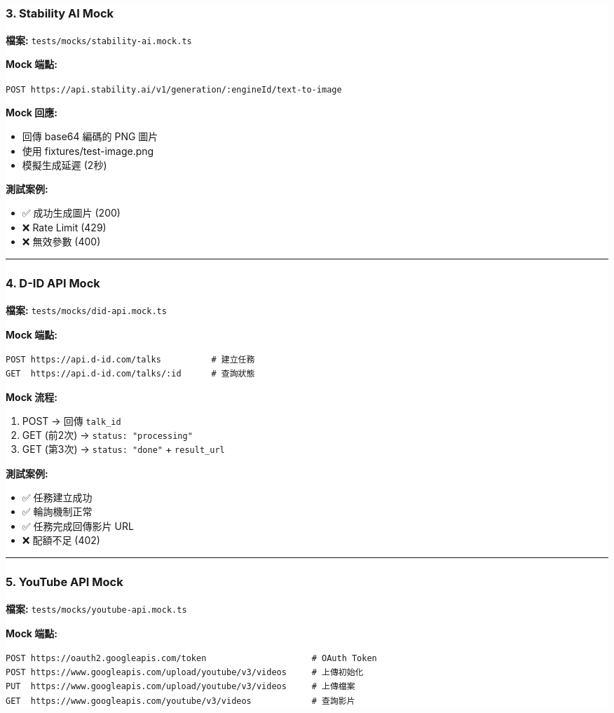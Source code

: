 
### 3. Stability AI Mock

**檔案:** `tests/mocks/stability-ai.mock.ts`

**Mock 端點:**
```
POST https://api.stability.ai/v1/generation/:engineId/text-to-image
```

**Mock 回應:**
- 回傳 base64 編碼的 PNG 圖片
- 使用 fixtures/test-image.png
- 模擬生成延遲 (2秒)

**測試案例:**
- ✅ 成功生成圖片 (200)
- ❌ Rate Limit (429)
- ❌ 無效參數 (400)

---

### 4. D-ID API Mock

**檔案:** `tests/mocks/did-api.mock.ts`

**Mock 端點:**
```
POST https://api.d-id.com/talks          # 建立任務
GET  https://api.d-id.com/talks/:id      # 查詢狀態
```

**Mock 流程:**
1. POST → 回傳 `talk_id`
2. GET (前2次) → `status: "processing"`
3. GET (第3次) → `status: "done"` + `result_url`

**測試案例:**
- ✅ 任務建立成功
- ✅ 輪詢機制正常
- ✅ 任務完成回傳影片 URL
- ❌ 配額不足 (402)

---

### 5. YouTube API Mock

**檔案:** `tests/mocks/youtube-api.mock.ts`

**Mock 端點:**
```
POST https://oauth2.googleapis.com/token                     # OAuth Token
POST https://www.googleapis.com/upload/youtube/v3/videos     # 上傳初始化
PUT  https://www.googleapis.com/upload/youtube/v3/videos     # 上傳檔案
GET  https://www.googleapis.com/youtube/v3/videos            # 查詢影片
```
